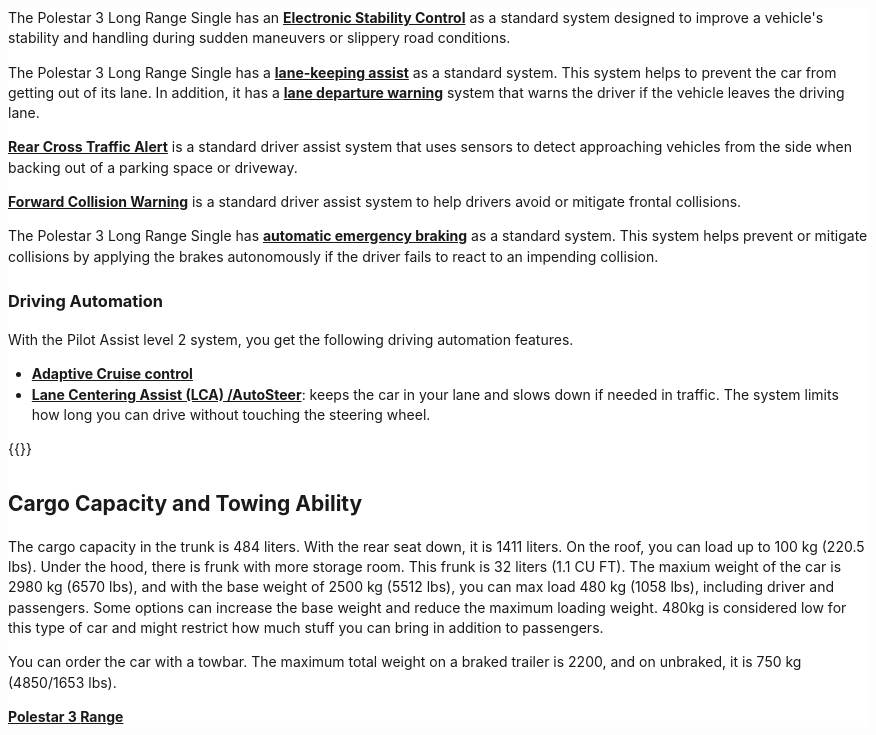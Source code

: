 

The Polestar 3 Long Range Single has an [**Electronic Stability Control**](../../../../technology/driverassistance/electronicstabilitycontrol/)  as a standard system designed to improve a vehicle's stability and handling during sudden maneuvers or slippery road conditions.

The Polestar 3 Long Range Single has a [**lane-keeping assist**](../../../../technology/driverassistance/lanekeepingassist/)  as a standard system. This system helps to prevent the car from getting out of its lane. In addition, it has a [**lane departure warning**](../../../../technology/driverassistance/lanedeparturewarning/) system that warns the driver if the vehicle leaves the driving lane.

[**Rear Cross Traffic Alert**](../../../../technology/driverassistance/rearcrosstrafficalert/) is a standard driver assist system that uses sensors to detect approaching vehicles from the side when backing out of a parking space or driveway.

[**Forward Collision Warning**](../../../../technology/driverassistance/forwardcollisionwarning/) is a standard driver assist system to help drivers avoid or mitigate frontal collisions.

The Polestar 3 Long Range Single has [**automatic emergency braking**](../../../../technology/driverassistance/automaticemergencybraking/) as a standard system. This system helps prevent or mitigate collisions by applying the brakes autonomously if the driver fails to react to an impending collision.

### Driving Automation



With the Pilot Assist  level 2 system, you get the following driving automation features.
- [**Adaptive Cruise control**](../../../../technology/driverassistance/adaptivecruisecontrol/)
- [**Lane Centering Assist (LCA) /AutoSteer**](../../../../technology/driverassistance/autosteer/): keeps the car in your lane and slows down if needed in traffic. The system limits how long you can drive without touching the steering wheel.


{{<evkxdisplayaddarticle />}}



## Cargo Capacity and Towing Ability

The cargo capacity in the trunk is 484 liters. With the rear seat down, it is 1411 liters. On the roof, you can load up to 100 kg (220.5 lbs). Under the hood, there is frunk with more storage room. This frunk is 32 liters (1.1 CU FT). The maxium weight of the car is 2980 kg (6570 lbs), and with the base weight of 2500 kg (5512 lbs), you can max load 480 kg (1058 lbs), including driver and passengers. Some options can increase the base weight and reduce the maximum loading weight. 480kg is considered low for this type of car and might restrict how much stuff you can bring in addition to passengers.

You can order the car with a towbar. The maximum total weight on a braked trailer is 2200, and on unbraked, it is 750 kg (4850/1653 lbs).<div class="mt-3 mb-3">
<a href="../" class="text-decoration-none text-black">
<strong><i class="bi-arrow-left"></i> Polestar 3 </strong>
</a>
<a href="rangeandconsumption/" class="text-decoration-none text-black float-end">
<strong>Range <i class="bi-arrow-right"></i></strong>
</a>
</div>

